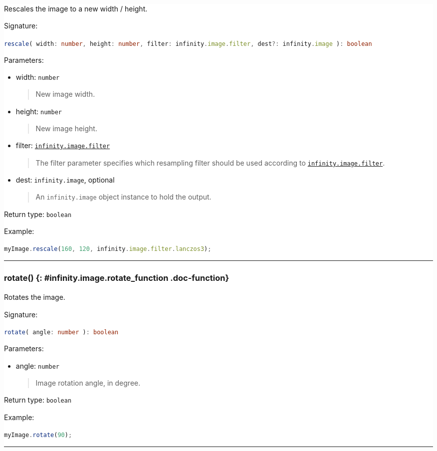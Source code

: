 Rescales the image to a new width / height.

Signature:
```typescript
rescale( width: number, height: number, filter: infinity.image.filter, dest?: infinity.image ): boolean
```

Parameters:

- width: `number`
  >New image width.

- height: `number`
  >New image height.

- filter: [`infinity.image.filter`](#infinity.image.filter_enum)
  >The filter parameter specifies which resampling filter should be used according to [`infinity.image.filter`](#infinity.image.filter_enum).



- dest: `infinity.image`, optional
  >An `infinity.image` object instance to hold the output.


Return type: `boolean`

Example:

```typescript
myImage.rescale(160, 120, infinity.image.filter.lanczos3);
```

---

### rotate() {: #infinity.image.rotate_function .doc-function}

Rotates the image.

Signature:
```typescript
rotate( angle: number ): boolean
```

Parameters:

- angle: `number`
  >Image rotation angle, in degree.


Return type: `boolean`

Example:

```typescript
myImage.rotate(90);
```

---
